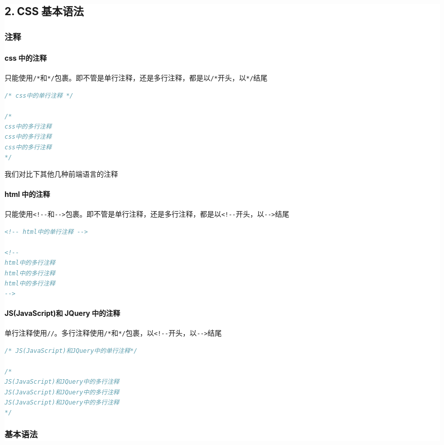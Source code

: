 <a name="fa6f4c8f"></a>
## 2. CSS 基本语法

<a name="ee656aa1"></a>
### 注释

<a name="fe8a9027"></a>
#### css 中的注释

只能使用`/*`和`*/`包裹。即不管是单行注释，还是多行注释，都是以`/*`开头，以`*/`结尾

```css
/* css中的单行注释 */

/* 
css中的多行注释
css中的多行注释
css中的多行注释
*/
```

我们对比下其他几种前端语言的注释

<a name="f8ba0a2c"></a>
#### html 中的注释

只能使用`<!--`和`-->`包裹。即不管是单行注释，还是多行注释，都是以`<!--`开头，以`-->`结尾

```html
<!-- html中的单行注释 -->

<!-- 
html中的多行注释
html中的多行注释
html中的多行注释
-->
```

<a name="b71a6152"></a>
#### JS(JavaScript)和 JQuery 中的注释

单行注释使用`//`。多行注释使用`/*`和`*/`包裹，以`<!--`开头，以`-->`结尾

```javascript
/* JS(JavaScript)和JQuery中的单行注释*/

/*
JS(JavaScript)和JQuery中的多行注释
JS(JavaScript)和JQuery中的多行注释
JS(JavaScript)和JQuery中的多行注释
*/
```

<a name="c4dd9766"></a>
### 基本语法
